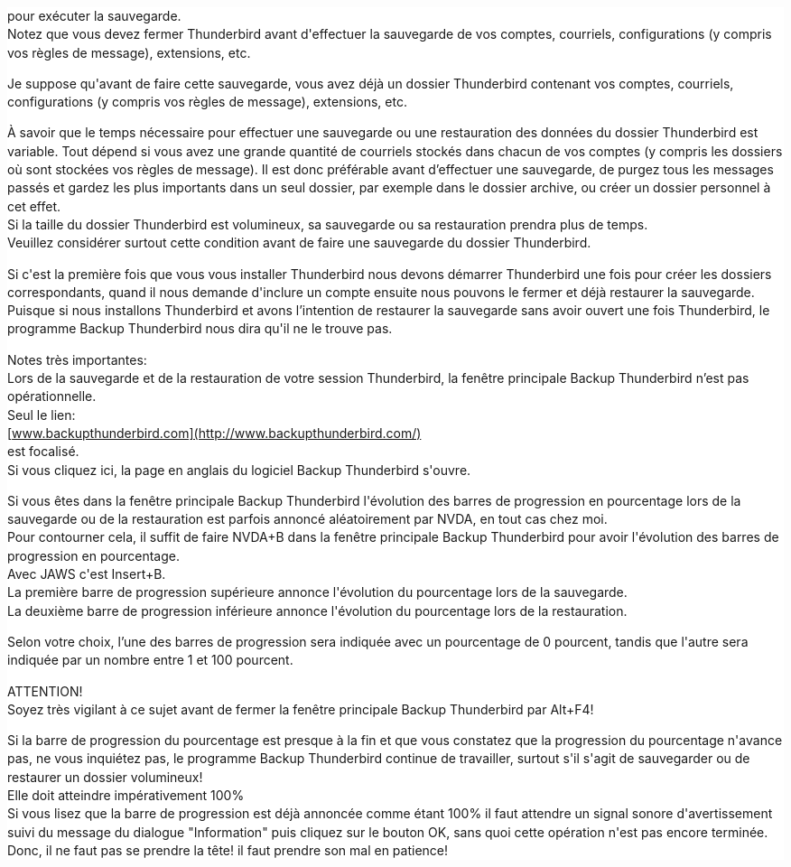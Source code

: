 pour exécuter la sauvegarde.                        
Notez que vous devez fermer Thunderbird avant d'effectuer la sauvegarde de vos comptes, courriels, configurations (y compris vos règles de message), extensions, etc.            

Je suppose qu'avant de faire cette sauvegarde, vous avez déjà un dossier Thunderbird contenant vos comptes, courriels, configurations (y compris vos règles de message), extensions, etc.        

À savoir que   le temps nécessaire pour effectuer une sauvegarde ou une restauration des données du dossier Thunderbird est variable. Tout dépend si vous avez une grande quantité de courriels stockés dans chacun de vos comptes (y compris les dossiers où sont stockées vos règles de message). Il est donc préférable avant d’effectuer une sauvegarde, de purgez tous les messages passés et gardez les plus importants dans un seul dossier, par exemple dans le dossier  archive, ou créer un dossier personnel à cet effet.                                   
Si la taille du dossier Thunderbird est volumineux, sa sauvegarde ou sa restauration prendra plus de temps.             
Veuillez considérer surtout cette condition avant de faire une sauvegarde du dossier Thunderbird.           

Si c'est la première fois que vous vous installer Thunderbird nous devons démarrer Thunderbird une fois pour créer les dossiers correspondants, quand il nous demande d'inclure un compte ensuite nous pouvons le fermer et déjà restaurer la sauvegarde.          
Puisque si nous installons Thunderbird et avons l’intention de restaurer la sauvegarde sans avoir ouvert une fois Thunderbird, le programme Backup Thunderbird nous dira qu'il ne le trouve pas.

Notes très importantes:              
Lors de la sauvegarde et de la restauration de votre session Thunderbird, la fenêtre principale Backup Thunderbird n’est pas opérationnelle.        
Seul le lien:              
[www.backupthunderbird.com](http://www.backupthunderbird.com/)                 
est focalisé.          
Si vous cliquez ici, la page en anglais du logiciel Backup Thunderbird s'ouvre.                

Si vous êtes dans la fenêtre principale Backup Thunderbird l'évolution des barres de progression en pourcentage   lors de la sauvegarde ou de la restauration est parfois annoncé aléatoirement par NVDA, en tout cas chez moi.               
Pour contourner cela, il suffit de faire NVDA+B dans la fenêtre principale Backup Thunderbird pour avoir l'évolution des barres de progression en pourcentage.            
Avec JAWS c'est Insert+B.                
La première barre de progression supérieure annonce l'évolution   du pourcentage lors de la sauvegarde.                  
La deuxième barre de progression inférieure annonce l'évolution  du pourcentage lors de la restauration.            

Selon votre choix, l’une des barres de progression sera indiquée avec un pourcentage de 0 pourcent, tandis que l'autre sera indiquée par un nombre entre 1 et 100 pourcent.           

ATTENTION!              
Soyez très vigilant à ce sujet avant de fermer la fenêtre principale Backup Thunderbird par Alt+F4!          

Si la barre de progression du pourcentage est presque à la fin et que vous constatez que la progression du pourcentage n'avance pas, ne vous inquiétez pas, le programme Backup Thunderbird continue de travailler, surtout s'il s'agit de sauvegarder ou de restaurer un dossier volumineux!                  
Elle doit atteindre impérativement 100%                    
Si vous lisez que la barre de progression est déjà annoncée comme étant 100% il faut attendre un signal sonore d'avertissement suivi du message du dialogue "Information" puis cliquez sur le bouton OK, sans quoi cette opération n'est pas encore terminée.             
Donc, il ne faut pas se prendre la tête!  il faut prendre son mal en patience!               
